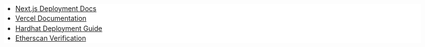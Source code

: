 - [Next.js Deployment Docs](https://nextjs.org/docs/deployment)
- [Vercel Documentation](https://vercel.com/docs)
- [Hardhat Deployment Guide](https://hardhat.org/hardhat-runner/docs/guides/deploying)
- [Etherscan Verification](https://docs.etherscan.io/tutorials/verifying-contracts-programmatically)
